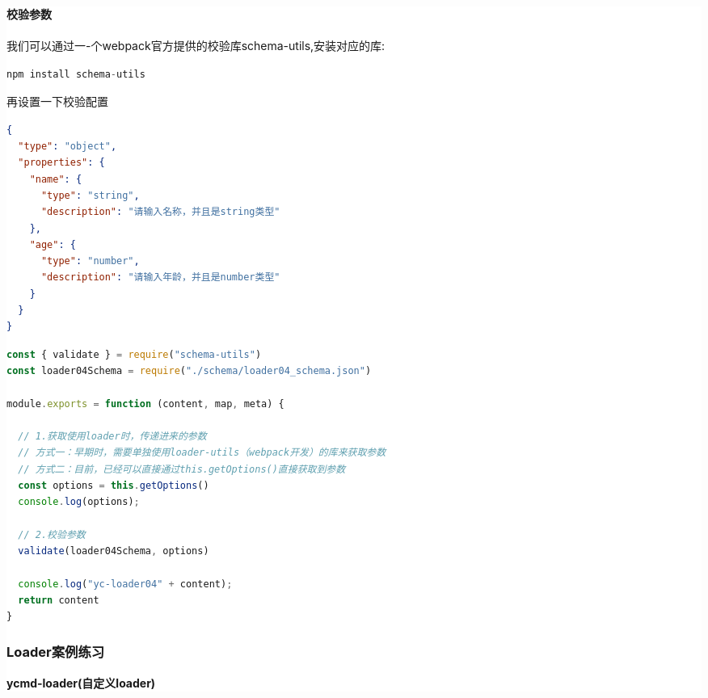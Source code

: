 

#### 校验参数



我们可以通过一-个webpack官方提供的校验库schema-utils,安装对应的库:

```js
npm install schema-utils
```

再设置一下校验配置

```json
{
  "type": "object",
  "properties": {
    "name": {
      "type": "string",
      "description": "请输入名称，并且是string类型"
    },
    "age": {
      "type": "number",
      "description": "请输入年龄，并且是number类型"
    }
  }
}

```

```js
const { validate } = require("schema-utils")
const loader04Schema = require("./schema/loader04_schema.json")

module.exports = function (content, map, meta) {

  // 1.获取使用loader时，传递进来的参数
  // 方式一：早期时，需要单独使用loader-utils（webpack开发）的库来获取参数
  // 方式二：目前，已经可以直接通过this.getOptions()直接获取到参数
  const options = this.getOptions()
  console.log(options);

  // 2.校验参数
  validate(loader04Schema, options)

  console.log("yc-loader04" + content);
  return content
} 
```





### Loader案例练习

 **ycmd-loader(自定义loader)**
